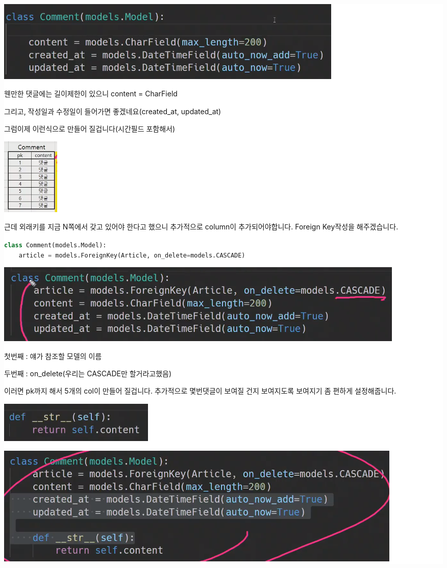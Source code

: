 ![image-20210324093353840](210324_django4주차_관계.assets/image-20210324093353840.png)

웬만한 댓글에는 길이제한이 있으니 content = CharField

그리고, 작성일과 수정일이 들어가면 좋겠네요(created_at, updated_at)

그럼이제 이런식으로 만들어 질겁니다(시간필드 포함해서)

![image-20210324093318616](210324_django4주차_관계.assets/image-20210324093318616.png)

근데 외래키를 지금 N쪽에서 갖고 있어야 한다고 했으니 추가적으로 column이 추가되어야합니다. Foreign Key작성을 해주겠습니다.

```python
class Comment(models.Model):
    article = models.ForeignKey(Article, on_delete=models.CASCADE)
```

![image-20210324093537671](210324_django4주차_관계.assets/image-20210324093537671.png)

첫번째 : 얘가 참조할 모델의 이름

두번째 : on_delete(우리는 CASCADE만 할거라고했음)

이러면 pk까지 해서 5개의 col이 만들어 질겁니다. 추가적으로 몇번댓글이 보여질 건지 보여지도록 보여지기 좀 편하게 설정해줍니다.

![image-20210324093601475](210324_django4주차_관계.assets/image-20210324093601475.png)

![image-20210324093638641](210324_django4주차_관계.assets/image-20210324093638641.png)
